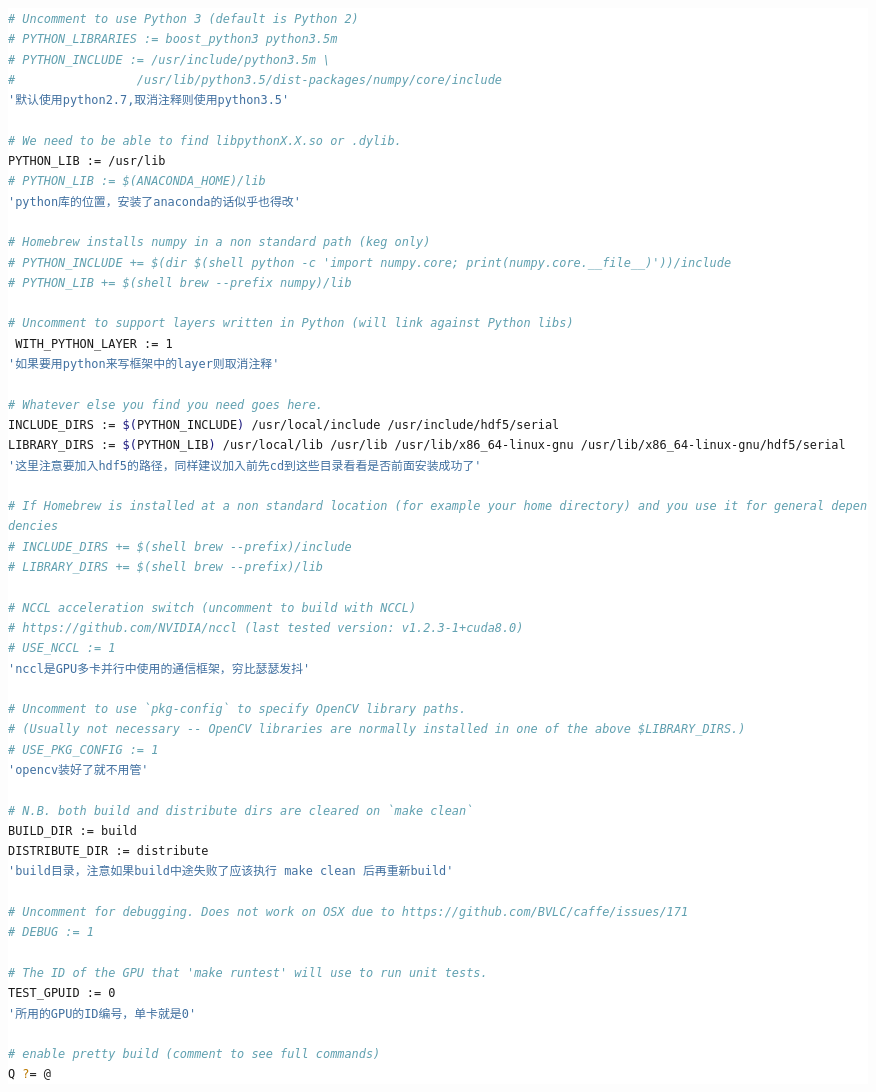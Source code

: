 ```bash
# Uncomment to use Python 3 (default is Python 2)
# PYTHON_LIBRARIES := boost_python3 python3.5m
# PYTHON_INCLUDE := /usr/include/python3.5m \
#                 /usr/lib/python3.5/dist-packages/numpy/core/include
'默认使用python2.7,取消注释则使用python3.5'

# We need to be able to find libpythonX.X.so or .dylib.
PYTHON_LIB := /usr/lib
# PYTHON_LIB := $(ANACONDA_HOME)/lib
'python库的位置，安装了anaconda的话似乎也得改'

# Homebrew installs numpy in a non standard path (keg only)
# PYTHON_INCLUDE += $(dir $(shell python -c 'import numpy.core; print(numpy.core.__file__)'))/include
# PYTHON_LIB += $(shell brew --prefix numpy)/lib

# Uncomment to support layers written in Python (will link against Python libs)
 WITH_PYTHON_LAYER := 1
'如果要用python来写框架中的layer则取消注释'

# Whatever else you find you need goes here.
INCLUDE_DIRS := $(PYTHON_INCLUDE) /usr/local/include /usr/include/hdf5/serial
LIBRARY_DIRS := $(PYTHON_LIB) /usr/local/lib /usr/lib /usr/lib/x86_64-linux-gnu /usr/lib/x86_64-linux-gnu/hdf5/serial
'这里注意要加入hdf5的路径，同样建议加入前先cd到这些目录看看是否前面安装成功了'

# If Homebrew is installed at a non standard location (for example your home directory) and you use it for general dependencies
# INCLUDE_DIRS += $(shell brew --prefix)/include
# LIBRARY_DIRS += $(shell brew --prefix)/lib

# NCCL acceleration switch (uncomment to build with NCCL)
# https://github.com/NVIDIA/nccl (last tested version: v1.2.3-1+cuda8.0)
# USE_NCCL := 1
'nccl是GPU多卡并行中使用的通信框架，穷比瑟瑟发抖'

# Uncomment to use `pkg-config` to specify OpenCV library paths.
# (Usually not necessary -- OpenCV libraries are normally installed in one of the above $LIBRARY_DIRS.)
# USE_PKG_CONFIG := 1
'opencv装好了就不用管'

# N.B. both build and distribute dirs are cleared on `make clean`
BUILD_DIR := build
DISTRIBUTE_DIR := distribute
'build目录，注意如果build中途失败了应该执行 make clean 后再重新build'

# Uncomment for debugging. Does not work on OSX due to https://github.com/BVLC/caffe/issues/171
# DEBUG := 1

# The ID of the GPU that 'make runtest' will use to run unit tests.
TEST_GPUID := 0
'所用的GPU的ID编号，单卡就是0'

# enable pretty build (comment to see full commands)
Q ?= @
```

